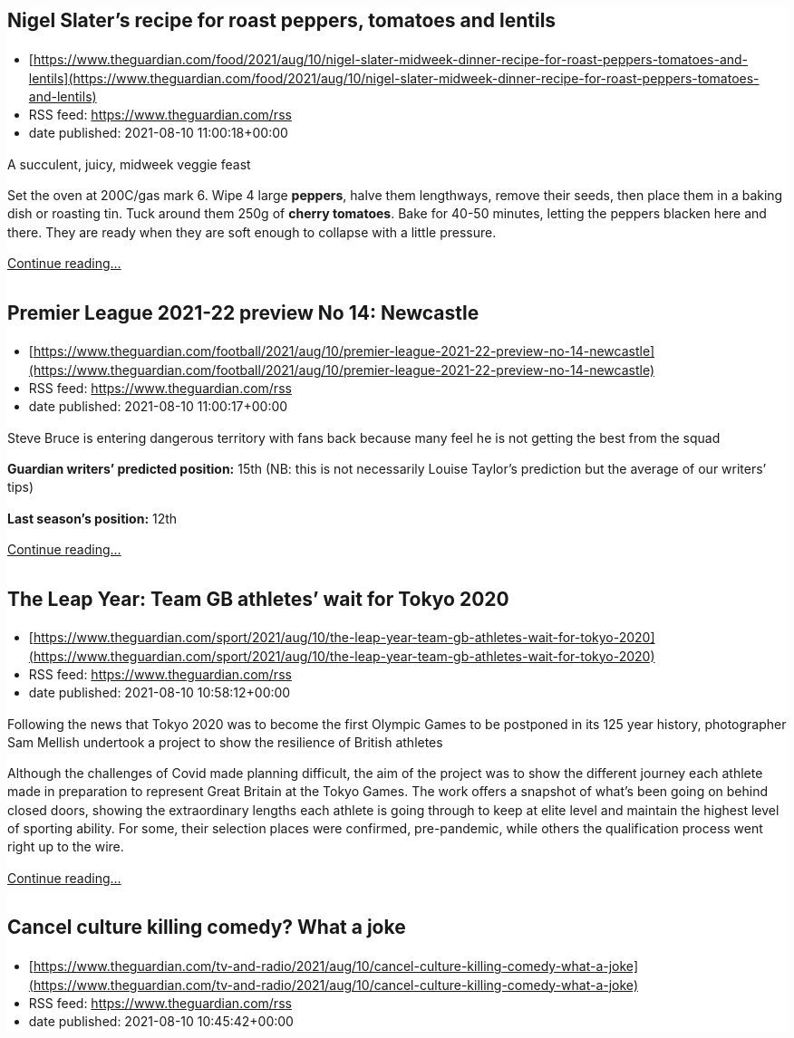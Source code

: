 ## Nigel Slater’s recipe for roast peppers, tomatoes and lentils
 - [https://www.theguardian.com/food/2021/aug/10/nigel-slater-midweek-dinner-recipe-for-roast-peppers-tomatoes-and-lentils](https://www.theguardian.com/food/2021/aug/10/nigel-slater-midweek-dinner-recipe-for-roast-peppers-tomatoes-and-lentils)
 - RSS feed: https://www.theguardian.com/rss
 - date published: 2021-08-10 11:00:18+00:00

A succulent, juicy, midweek veggie feast<p>Set the oven at 200C/gas mark 6. Wipe 4 large <strong>peppers</strong>, halve them lengthways, remove their seeds, then place them in a baking dish or roasting tin. Tuck around them 250g of <strong>cherry tomatoes</strong>. Bake for 40-50 minutes, letting the peppers blacken here and there. They are ready when they are soft enough to collapse with a little pressure.</p> <a href="https://www.theguardian.com/food/2021/aug/10/nigel-slater-midweek-dinner-recipe-for-roast-peppers-tomatoes-and-lentils">Continue reading...</a>

## Premier League 2021-22 preview No 14: Newcastle
 - [https://www.theguardian.com/football/2021/aug/10/premier-league-2021-22-preview-no-14-newcastle](https://www.theguardian.com/football/2021/aug/10/premier-league-2021-22-preview-no-14-newcastle)
 - RSS feed: https://www.theguardian.com/rss
 - date published: 2021-08-10 11:00:17+00:00

<p>Steve Bruce is entering dangerous territory with fans back because many feel he is not getting the best from the squad</p><p><strong>Guardian writers’ predicted position:</strong> 15th (NB: this is not necessarily Louise Taylor’s prediction but the average of our writers’ tips)</p><p><strong>Last season’s position:</strong> 12th</p> <a href="https://www.theguardian.com/football/2021/aug/10/premier-league-2021-22-preview-no-14-newcastle">Continue reading...</a>

## The Leap Year: Team GB athletes’ wait for Tokyo 2020
 - [https://www.theguardian.com/sport/2021/aug/10/the-leap-year-team-gb-athletes-wait-for-tokyo-2020](https://www.theguardian.com/sport/2021/aug/10/the-leap-year-team-gb-athletes-wait-for-tokyo-2020)
 - RSS feed: https://www.theguardian.com/rss
 - date published: 2021-08-10 10:58:12+00:00

<p>Following the news that Tokyo 2020 was to become the first Olympic Games to be postponed in its 125 year history, photographer Sam Mellish undertook a project to show the resilience of British athletes  </p><p>Although the challenges of Covid made planning difficult, the aim of the project was to show the different journey each athlete made in preparation to represent Great Britain at the Tokyo Games. The work offers a snapshot of what’s been going on behind closed doors, showing the extraordinary lengths each athlete is going through to keep at elite level and maintain the highest level of sporting ability. For some, their selection places were confirmed, pre-pandemic, while others the qualification process went right up to the wire.</p> <a href="https://www.theguardian.com/sport/2021/aug/10/the-leap-year-team-gb-athletes-wait-for-tokyo-2020">Continue reading...</a>

## Cancel culture killing comedy? What a joke
 - [https://www.theguardian.com/tv-and-radio/2021/aug/10/cancel-culture-killing-comedy-what-a-joke](https://www.theguardian.com/tv-and-radio/2021/aug/10/cancel-culture-killing-comedy-what-a-joke)
 - RSS feed: https://www.theguardian.com/rss
 - date published: 2021-08-10 10:45:42+00:00

